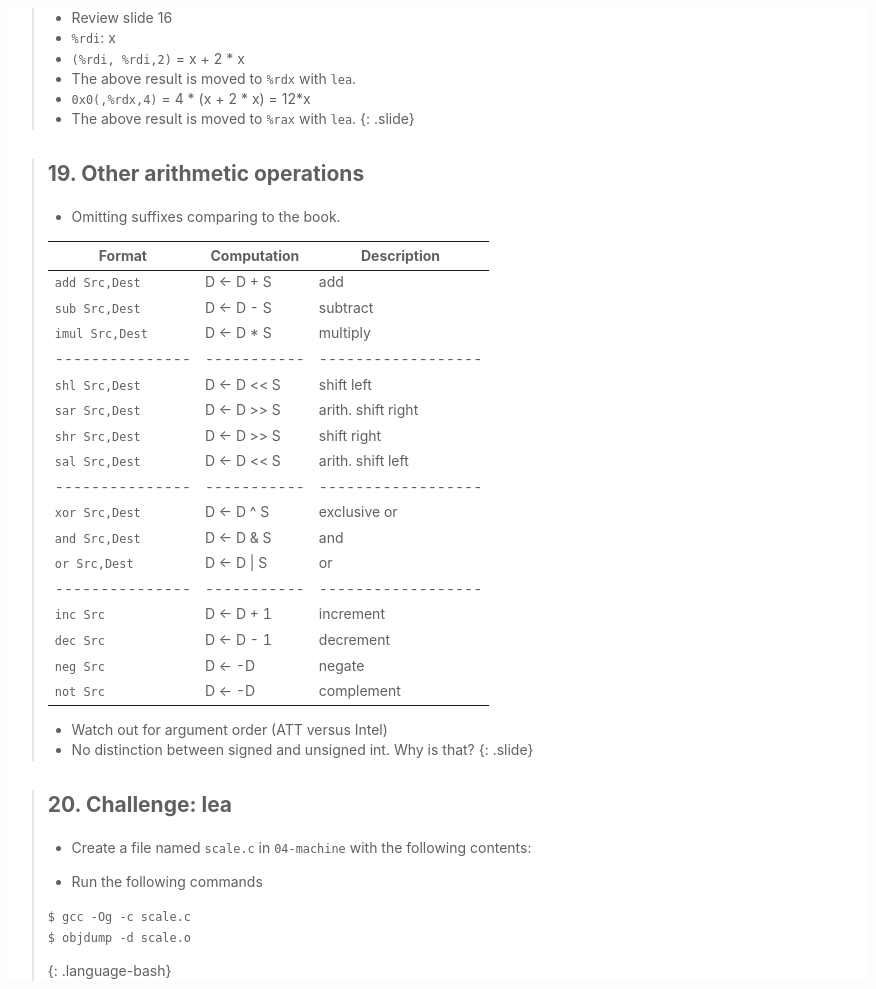 > - Review slide 16
> - `%rdi`: x
> - `(%rdi, %rdi,2)` = x + 2 * x 
> - The above result is moved to `%rdx` with `lea`. 
> - `0x0(,%rdx,4)` = 4 * (x + 2 * x) = 12*x
> - The above result is moved to `%rax` with `lea`. 
{: .slide}


> ## 19. Other arithmetic operations
>
> - Omitting suffixes comparing to the book. 
>
> | Format          | Computation |  Description       |
> | --------------- | ----------- | ------------------ |  
> | `add Src,Dest`  | D <- D + S  | add                |   
> | `sub Src,Dest`  | D <- D - S  | subtract           |  
> | `imul Src,Dest` | D <- D * S  | multiply           |  
> | --------------- | ----------- | ------------------ |  
> | `shl Src,Dest`  | D <- D << S | shift left         |  
> | `sar Src,Dest`  | D <- D >> S | arith. shift right |  
> | `shr Src,Dest`  | D <- D >> S | shift right        |  
> | `sal Src,Dest`  | D <- D << S | arith. shift left  |  
> | --------------- | ----------- | ------------------ |  
> | `xor Src,Dest`  | D <- D ^ S  | exclusive or       |  
> | `and Src,Dest`  | D <- D & S  | and                |  
> | `or Src,Dest`   | D <- D \| S | or                 |  
> | --------------- | ----------- | ------------------ |  
> | `inc Src`       | D <- D + 1  | increment          |  
> | `dec Src`       | D <- D - 1  | decrement          |  
> | `neg Src`       | D <- -D     | negate             |  
> | `not Src`       | D <- -D     | complement         |  
>
>
> - Watch out for argument order (ATT versus Intel)
> - No distinction between signed and unsigned int. Why is that?
{: .slide}


> ## 20. Challenge: lea
>
> - Create a file named `scale.c` in `04-machine` with the following contents:
>
> <script src="https://gist.github.com/linhbngo/d1e9336a82632c528ea797210ed0f553.js?file=scale.c"></script>
>
> - Run the following commands 
>
> ~~~
> $ gcc -Og -c scale.c
> $ objdump -d scale.o
> ~~~
> {: .language-bash}
>